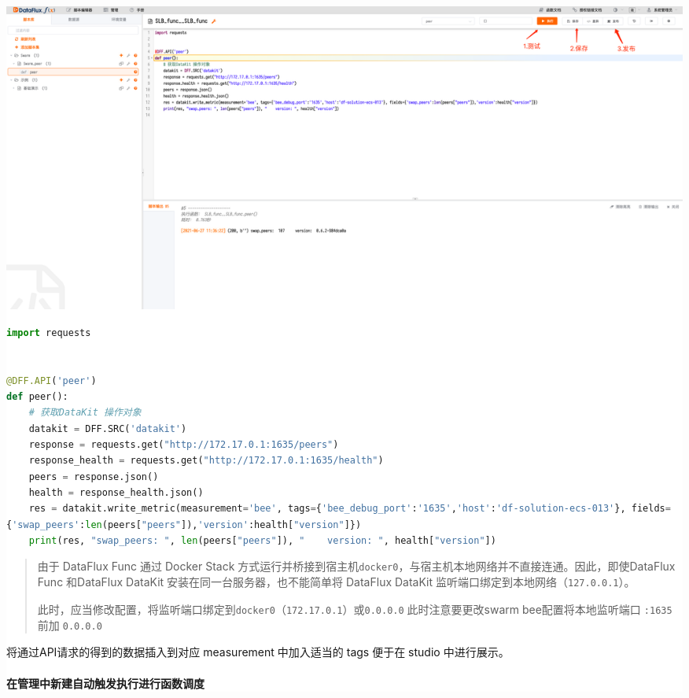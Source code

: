 ![image.png](../images/swarm-bee-5.png)
```python
import requests


@DFF.API('peer')
def peer():
    # 获取DataKit 操作对象
    datakit = DFF.SRC('datakit')
    response = requests.get("http://172.17.0.1:1635/peers")
    response_health = requests.get("http://172.17.0.1:1635/health")
    peers = response.json()
    health = response_health.json()
    res = datakit.write_metric(measurement='bee', tags={'bee_debug_port':'1635','host':'df-solution-ecs-013'}, fields={'swap_peers':len(peers["peers"]),'version':health["version"]})
    print(res, "swap_peers: ", len(peers["peers"]), "    version: ", health["version"])

```
> 由于 DataFlux Func 通过 Docker Stack 方式运行并桥接到宿主机`docker0`，与宿主机本地网络并不直接连通。因此，即使DataFlux Func 和DataFlux DataKit 安装在同一台服务器，也不能简单将 DataFlux DataKit 监听端口绑定到本地网络（`127.0.0.1`）。
> 
> 此时，应当修改配置，将监听端口绑定到`docker0`（`172.17.0.1`）或`0.0.0.0`
> 此时注意要更改swarm bee配置将本地监听端口 `:1635` 前加 `0.0.0.0`

将通过API请求的得到的数据插入到对应 measurement 中加入适当的 tags 便于在 studio 中进行展示。
#### 在管理中新建自动触发执行进行函数调度
